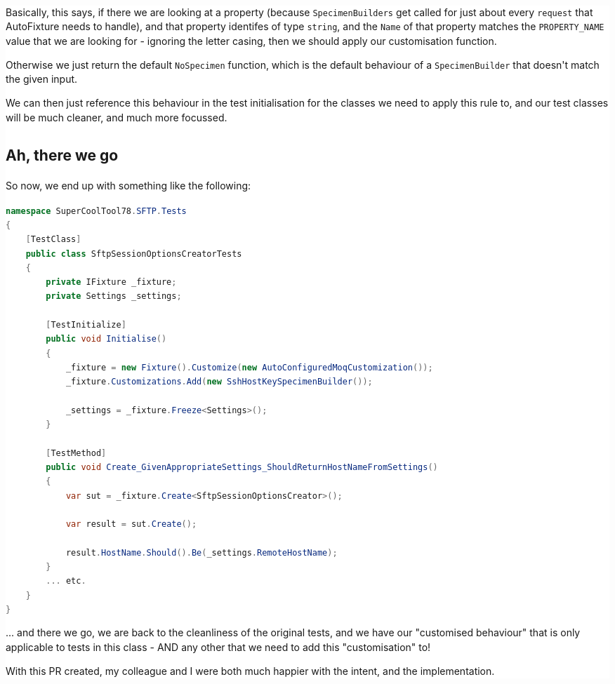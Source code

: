 Basically, this says, if there we are looking at a property (because `SpecimenBuilders` get called for just about every `request` that AutoFixture needs to handle), and that property identifes of type `string`, and the `Name` of that property matches the `PROPERTY_NAME` value that we are looking for - ignoring the letter casing, then we should apply our customisation function.

Otherwise we just return the default `NoSpecimen` function, which is the default behaviour of a `SpecimenBuilder` that doesn't match the given input.

We can then just reference this behaviour in the test initialisation for the classes we need to apply this rule to, and our test classes will be much cleaner, and much more focussed.

## Ah, there we go

So now, we end up with something like the following:

```cs
namespace SuperCoolTool78.SFTP.Tests
{
    [TestClass]
    public class SftpSessionOptionsCreatorTests
    {
        private IFixture _fixture;
        private Settings _settings;

        [TestInitialize]
        public void Initialise()
        {
            _fixture = new Fixture().Customize(new AutoConfiguredMoqCustomization());
            _fixture.Customizations.Add(new SshHostKeySpecimenBuilder());

            _settings = _fixture.Freeze<Settings>();
        }

        [TestMethod]
        public void Create_GivenAppropriateSettings_ShouldReturnHostNameFromSettings()
        {
            var sut = _fixture.Create<SftpSessionOptionsCreator>();

            var result = sut.Create();

            result.HostName.Should().Be(_settings.RemoteHostName);
        }
        ... etc.
    }
}
```

... and there we go, we are back to the cleanliness of the original tests, and we have our "customised behaviour" that is only applicable to tests in this class - AND any other that we need to add this "customisation" to!

With this PR created, my colleague and I were both much happier with the intent, and the implementation.


[hackathon]: http://blog.coolblue.nl/de-coolblue-hackathon-2016
[canteen]:   https://www.google.com/maps/@51.9228969,4.4725992,3a,30y,333.67h,99.11t/data=!3m7!1e1!3m5!1s4sWFAZLORBsAAAQGD3NnvA!2e0!3e2!7i13312!8i6656?hl=en
[msdn-sfs]:  https://msdn.microsoft.com/en-us/library/dwhawy9k(v=vs.110).aspx
[ploeh]:     http://blog.ploeh.dk/about/
[ploeh-cbc]: http://blog.ploeh.dk/2010/10/19/Convention-basedCustomizationswithAutoFixture/
[tool-af]:   https://github.com/AutoFixture/AutoFixture
[tool-fa]:   http://www.fluentassertions.com/
[tool-nc]:   http://www.ncrunch.net/
[tool-moq]:  https://github.com/moq/moq4
[tool-amoq]: http://blog.ploeh.dk/2010/08/19/AutoFixtureasanauto-mockingcontainer/